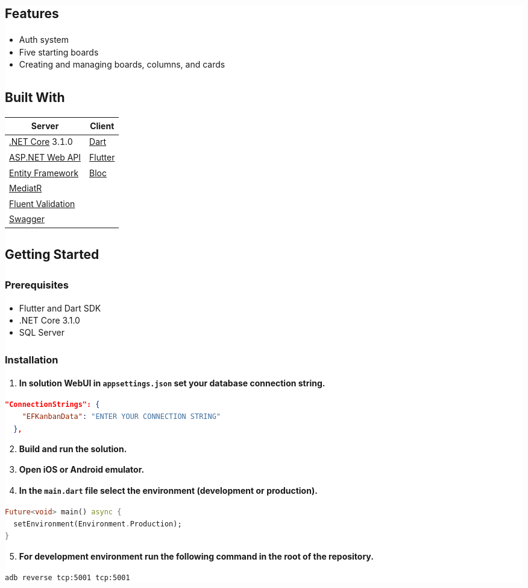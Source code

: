 ## Features

- Auth system
- Five starting boards
- Creating and managing boards, columns, and cards

## Built With

| Server                                                                                                           | Client                                                                                                           |
| ---------------------------------------------------------------------------------------------------------------- | ---------------------------------------------------------------------------------------------------------------- |
| [.NET Core](https://docs.microsoft.com/en-us/dotnet/) 3.1.0                                                      | [Dart](https://dart.dev/guides)                                    |
| [ASP.NET Web API](https://docs.microsoft.com/en-us/aspnet/core/web-api/?view=aspnetcore-3.1)                     | [Flutter](https://flutter.dev/docs)                                                                       |
| [Entity Framework](https://docs.microsoft.com/en-us/ef/)                                                         | [Bloc](https://bloclibrary.dev/#/) |
| [MediatR](https://github.com/jbogard/MediatR/wiki)                                                               |
| [Fluent Validation](https://fluentvalidation.net/)                                                               |
| [Swagger](https://swagger.io/)                                                                                   |

## Getting Started

### Prerequisites

- Flutter and Dart SDK
- .NET Core 3.1.0
- SQL Server

### Installation

1. **In solution WebUI in `appsettings.json` set your database connection string.**

```json
"ConnectionStrings": {
    "EFKanbanData": "ENTER YOUR CONNECTION STRING"
  },
```

2. **Build and run the solution.**

3. **Open iOS or Android emulator.**

4. **In the `main.dart` file select the environment (development or production).**

```dart
Future<void> main() async {
  setEnvironment(Environment.Production);
}
```

5. **For development environment run the following command in the root of the repository.**
   
```shell
adb reverse tcp:5001 tcp:5001
```
